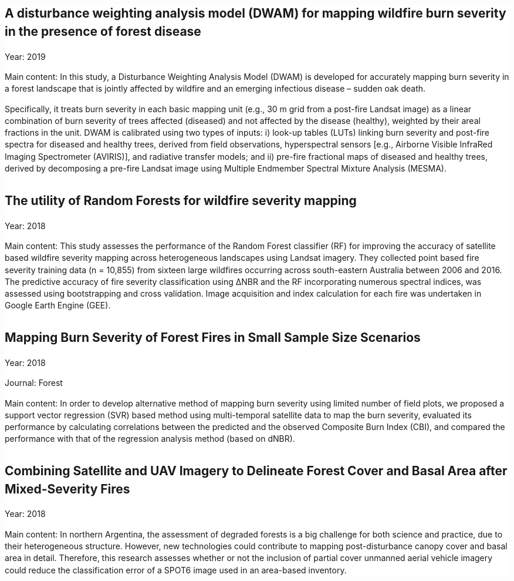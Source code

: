 ## A disturbance weighting analysis model (DWAM) for mapping wildfire burn severity in the presence of forest disease
Year: 2019

Main content: 
In this study, a Disturbance Weighting Analysis Model (DWAM) is developed for accurately mapping burn severity in a forest landscape that is jointly affected by wildfire and an emerging infectious disease – sudden oak death.

Specifically, it treats burn severity in each basic mapping unit (e.g., 30 m grid from a post-fire Landsat image) as a linear combination of burn severity of trees affected (diseased) and not affected by the disease (healthy), weighted by their areal fractions in the unit. DWAM is calibrated using two types of inputs: i) look-up tables (LUTs) linking burn severity and post-fire spectra for diseased and healthy trees, derived from field observations, hyperspectral sensors [e.g., Airborne Visible InfraRed Imaging Spectrometer (AVIRIS)], and radiative transfer models; and ii) pre-fire fractional maps of diseased and healthy trees, derived by decomposing a pre-fire Landsat image using Multiple Endmember Spectral Mixture Analysis (MESMA).

## The utility of Random Forests for wildfire severity mapping
Year: 2018

Main content: 
This study assesses the performance of the Random Forest classifier (RF) for improving the accuracy of satellite based wildfire severity mapping across heterogeneous landscapes using Landsat imagery. They collected point based fire severity training data (n = 10,855) from sixteen large wildfires occurring across south-eastern Australia between 2006 and 2016. The predictive accuracy of fire severity classification using ΔNBR and the RF incorporating numerous spectral indices, was assessed using bootstrapping and cross validation. Image acquisition and index calculation for each fire was undertaken in Google Earth Engine (GEE).

## Mapping Burn Severity of Forest Fires in Small Sample Size Scenarios
Year: 2018

Journal: Forest

Main content: 
In order to develop alternative method of mapping burn severity using limited number of field plots, we proposed a support vector regression (SVR) based method using multi-temporal satellite data to map the burn severity, evaluated its performance by calculating correlations between the predicted and the observed Composite Burn Index (CBI), and compared the performance with that of the regression analysis method (based on dNBR).

## Combining Satellite and UAV Imagery to Delineate Forest Cover and Basal Area after Mixed-Severity Fires
Year: 2018

Main content: 
In northern Argentina, the assessment of degraded forests is a big challenge for both science and practice, due to their heterogeneous structure. However, new technologies could contribute to mapping post-disturbance canopy cover and basal area in detail. Therefore, this research assesses whether or not the inclusion of partial cover unmanned aerial vehicle imagery could reduce the classification error of a SPOT6 image used in an area-based inventory.
